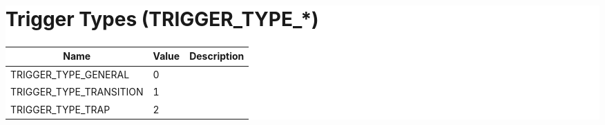 # Trigger Types (TRIGGER\_TYPE\_\*)

| Name | Value | Description |
| --- | --- | --- |
| TRIGGER\_TYPE\_GENERAL | 0 |  |
| TRIGGER\_TYPE\_TRANSITION | 1 |  |
| TRIGGER\_TYPE\_TRAP | 2 |  |
